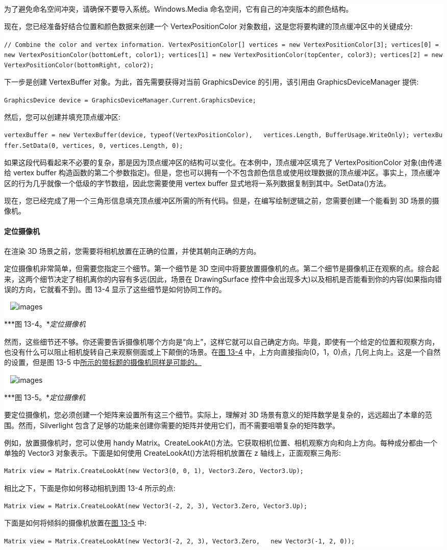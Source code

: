 为了避免命名空间冲突，请确保不要导入系统。Windows.Media 命名空间，它有自己的冲突版本的颜色结构。

现在，您已经准备好结合位置和颜色数据来创建一个 VertexPositionColor 对象数组，这是您将要构建的顶点缓冲区中的关键成分:

`// Combine the color and vertex information.
VertexPositionColor[] vertices = new VertexPositionColor[3];
vertices[0] = new VertexPositionColor(bottomLeft, color1);
vertices[1] = new VertexPositionColor(topCenter, color3);
vertices[2] = new VertexPositionColor(bottomRight, color2);`

下一步是创建 VertexBuffer 对象。为此，首先需要获得对当前 GraphicsDevice 的引用，该引用由 GraphicsDeviceManager 提供:

`GraphicsDevice device = GraphicsDeviceManager.Current.GraphicsDevice;`

然后，您可以创建并填充顶点缓冲区:

`vertexBuffer = new VertexBuffer(device, typeof(VertexPositionColor),
  vertices.Length, BufferUsage.WriteOnly);
vertexBuffer.SetData(0, vertices, 0, vertices.Length, 0);`

如果这段代码看起来不必要的复杂，那是因为顶点缓冲区的结构可以变化。在本例中，顶点缓冲区填充了 VertexPositionColor 对象(由传递给 vertex buffer 构造函数的第二个参数指定)。但是，您也可以拥有一个不包含颜色信息或使用纹理数据的顶点缓冲区。事实上，顶点缓冲区的行为几乎就像一个低级的字节数组，因此您需要使用 vertex buffer 显式地将一系列数据复制到其中。SetData()方法。

现在，您已经完成了用一个三角形信息填充顶点缓冲区所需的所有代码。但是，在编写绘制逻辑之前，您需要创建一个能看到 3D 场景的摄像机。

#### 定位摄像机

在渲染 3D 场景之前，您需要将相机放置在正确的位置，并使其朝向正确的方向。

定位摄像机非常简单，但需要您指定三个细节。第一个细节是 3D 空间中将要放置摄像机的点。第二个细节是摄像机正在观察的点。综合起来，这两个细节决定了相机离你的内容有多远(因此，场景在 DrawingSurface 控件中会出现多大)以及相机是否能看到你的内容(如果指向错误的方向，它就看不到)。图 13-4 显示了这些细节是如何协同工作的。

   ![images](img/9781430234791_Fig13-04.jpg)

***图 13-4。**定位摄像机*

然而，这些细节还不够。你还需要告诉摄像机哪个方向是“向上”，这样它就可以自己确定方向。毕竟，即使有一个给定的位置和观察方向，也没有什么可以阻止相机旋转自己来观察侧面或上下颠倒的场景。在[图 13-4](#fig_13_4) 中，上方向直接指向(0，1，0)点，几何上向上。这是一个自然的设置，但是图 13-5 中[所示的带标题的摄像机同样是可能的。](#fig_13_5)

   ![images](img/9781430234791_Fig13-05.jpg)

***图 13-5。**定位摄像机*

要定位摄像机，您必须创建一个矩阵来设置所有这三个细节。实际上，理解对 3D 场景有意义的矩阵数学是复杂的，远远超出了本章的范围。然而，Silverlight 包含了足够的功能来创建你需要的矩阵并使用它们，而不需要咀嚼复杂的矩阵数学。

例如，放置摄像机时，您可以使用 handy Matrix。CreateLookAt()方法。它获取相机位置、相机观察方向和向上方向。每种成分都由一个单独的 Vector3 对象表示。下面是如何使用 CreateLookAt()方法将相机放置在 z 轴线上，正面观察三角形:

`Matrix view = Matrix.CreateLookAt(new Vector3(0, 0, 1), Vector3.Zero, Vector3.Up);`

相比之下，下面是你如何移动相机到图 13-4 所示的点:

`Matrix view = Matrix.CreateLookAt(new Vector3(-2, 2, 3), Vector3.Zero, Vector3.Up);`

下面是如何将倾斜的摄像机放置在[图 13-5](#fig_13_5) 中:

`Matrix view = Matrix.CreateLookAt(new Vector3(-2, 2, 3), Vector3.Zero,
  new Vector3(-1, 2, 0));`
